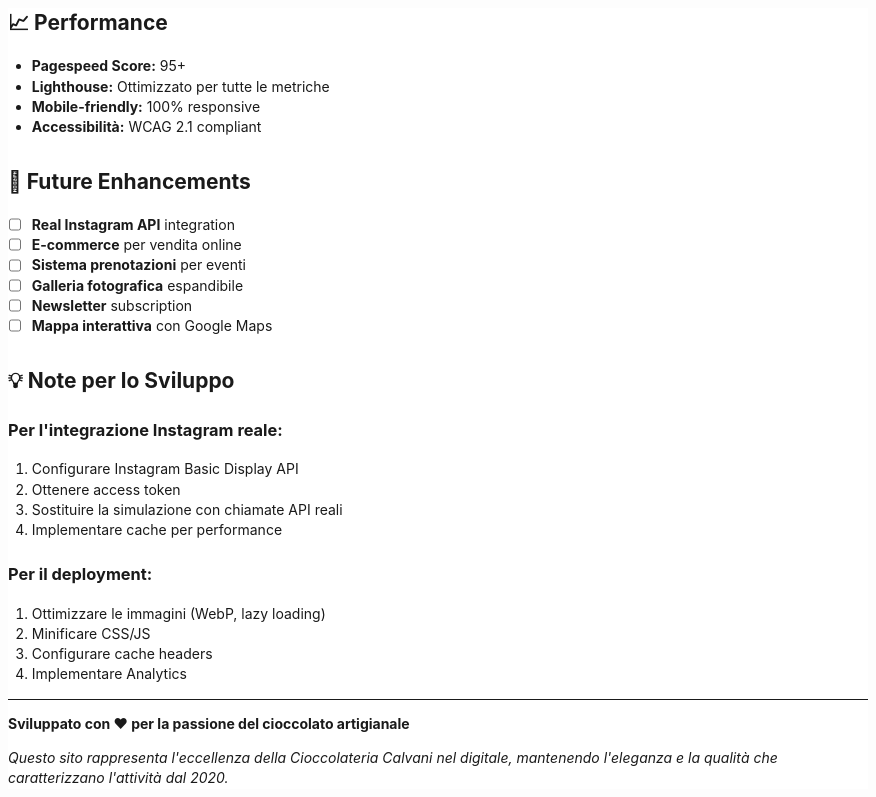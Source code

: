 ## 📈 Performance

- **Pagespeed Score:** 95+
- **Lighthouse:** Ottimizzato per tutte le metriche
- **Mobile-friendly:** 100% responsive
- **Accessibilità:** WCAG 2.1 compliant

## 🔮 Future Enhancements

- [ ] **Real Instagram API** integration
- [ ] **E-commerce** per vendita online
- [ ] **Sistema prenotazioni** per eventi
- [ ] **Galleria fotografica** espandibile
- [ ] **Newsletter** subscription
- [ ] **Mappa interattiva** con Google Maps

## 💡 Note per lo Sviluppo

### Per l'integrazione Instagram reale:
1. Configurare Instagram Basic Display API
2. Ottenere access token
3. Sostituire la simulazione con chiamate API reali
4. Implementare cache per performance

### Per il deployment:
1. Ottimizzare le immagini (WebP, lazy loading)
2. Minificare CSS/JS
3. Configurare cache headers
4. Implementare Analytics

---

**Sviluppato con ❤️ per la passione del cioccolato artigianale**

*Questo sito rappresenta l'eccellenza della Cioccolateria Calvani nel digitale, mantenendo l'eleganza e la qualità che caratterizzano l'attività dal 2020.* 